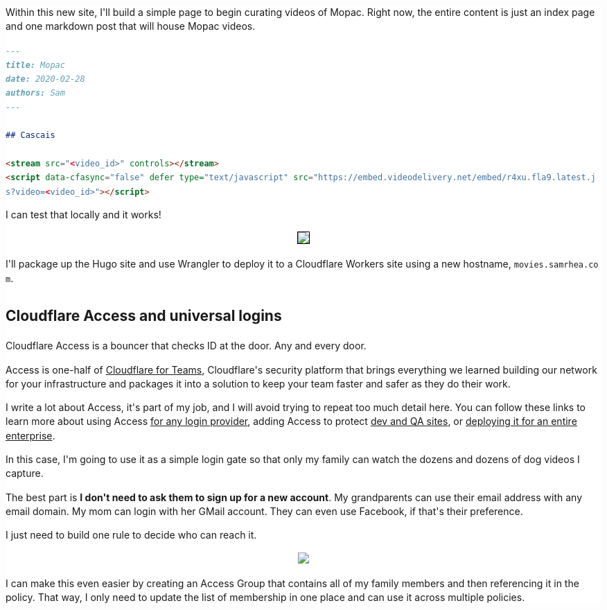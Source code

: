 Within this new site, I'll build a simple page to begin curating videos of Mopac. Right now, the entire content is just an index page and one markdown post that will house Mopac videos.

```md
---
title: Mopac
date: 2020-02-28
authors: Sam
---

## Cascais

<stream src="<video_id>" controls></stream>
<script data-cfasync="false" defer type="text/javascript" src="https://embed.videodelivery.net/embed/r4xu.fla9.latest.js?video=<video_id>"></script>
```

I can test that locally and it works!

<div style="text-align:center">
<img src="/static/private-screening/video-local.png" width="700" class="center" style="border:1px solid black"/>
</div>

I'll package up the Hugo site and use Wrangler to deploy it to a Cloudflare Workers site using a new hostname, `movies.samrhea.com`.

## Cloudflare Access and universal logins

Cloudflare Access is a bouncer that checks ID at the door. Any and every door.

Access is one-half of [Cloudflare for Teams](https://blog.cloudflare.com/cloudflare-for-teams-products/), Cloudflare's security platform that brings everything we learned building our network for your infrastructure and packages it into a solution to keep your team faster and safer as they do their work.

I write a lot about Access, it's part of my job, and I will avoid trying to repeat too much detail here. You can follow these links to learn more about using Access [for any login provider](https://blog.cloudflare.com/multi-sso-and-cloudflare-access-adding-linkedin-and-github-teams/), adding Access to protect [dev and QA sites](https://blog.samrhea.com/post/deploy-pipeline/), or [deploying it for an entire enterprise](https://blog.cloudflare.com/announcing-the-cloudflare-access-app-launch/).

In this case, I'm going to use it as a simple login gate so that only my family can watch the dozens and dozens of dog videos I capture.

The best part is **I don't need to ask them to sign up for a new account**. My grandparents can use their email address with any email domain. My mom can login with her GMail account. They can even use Facebook, if that's their preference.

I just need to build one rule to decide who can reach it.

<div style="text-align:center">
<img src="/static/private-screening/movie-policy.png" width="500" class="center"/>
</div>

I can make this even easier by creating an Access Group that contains all of my family members and then referencing it in the policy. That way, I only need to update the list of membership in one place and can use it across multiple policies.
